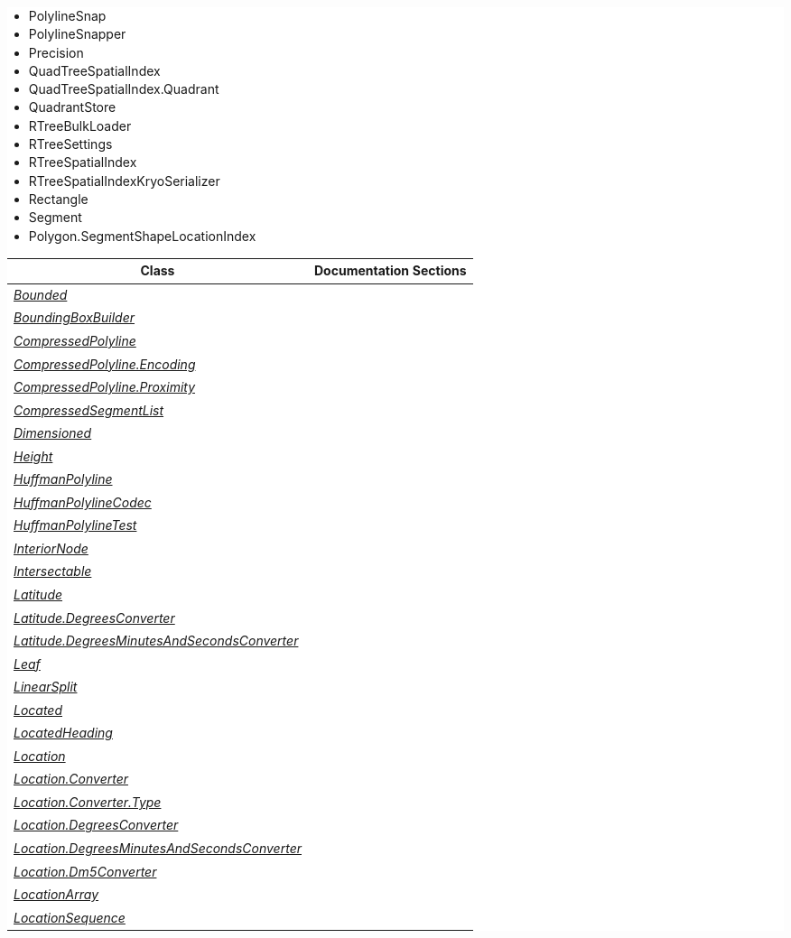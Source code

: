 - PolylineSnap  
- PolylineSnapper  
- Precision  
- QuadTreeSpatialIndex  
- QuadTreeSpatialIndex.Quadrant  
- QuadrantStore  
- RTreeBulkLoader  
- RTreeSettings  
- RTreeSpatialIndex  
- RTreeSpatialIndexKryoSerializer  
- Rectangle  
- Segment  
- Polygon.SegmentShapeLocationIndex

| Class | Documentation Sections |
|---|---|
| [*Bounded*](https://telenav.github.io/aonia-data/javadoc/aonia.map.geography/com/telenav/aonia/map/geography/shape/rectangle/Bounded.html) |  |  
| [*BoundingBoxBuilder*](https://telenav.github.io/aonia-data/javadoc/aonia.map.geography/com/telenav/aonia/map/geography/shape/rectangle/BoundingBoxBuilder.html) |  |  
| [*CompressedPolyline*](https://telenav.github.io/aonia-data/javadoc/aonia.map.geography/com/telenav/aonia/map/geography/shape/polyline/compression/differential/CompressedPolyline.html) |  |  
| [*CompressedPolyline.Encoding*](https://telenav.github.io/aonia-data/javadoc/aonia.map.geography/com/telenav/aonia/map/geography/shape/polyline/compression/differential/CompressedPolyline.Encoding.html) |  |  
| [*CompressedPolyline.Proximity*](https://telenav.github.io/aonia-data/javadoc/aonia.map.geography/com/telenav/aonia/map/geography/shape/polyline/compression/differential/CompressedPolyline.Proximity.html) |  |  
| [*CompressedSegmentList*](https://telenav.github.io/aonia-data/javadoc/aonia.map.geography/com/telenav/aonia/map/geography/indexing/segment/CompressedSegmentList.html) |  |  
| [*Dimensioned*](https://telenav.github.io/aonia-data/javadoc/aonia.map.geography/com/telenav/aonia/map/geography/shape/rectangle/Dimensioned.html) |  |  
| [*Height*](https://telenav.github.io/aonia-data/javadoc/aonia.map.geography/com/telenav/aonia/map/geography/shape/rectangle/Height.html) |  |  
| [*HuffmanPolyline*](https://telenav.github.io/aonia-data/javadoc/aonia.map.geography/com/telenav/aonia/map/geography/shape/polyline/compression/huffman/HuffmanPolyline.html) |  |  
| [*HuffmanPolylineCodec*](https://telenav.github.io/aonia-data/javadoc/aonia.map.geography/com/telenav/aonia/map/geography/shape/polyline/compression/huffman/HuffmanPolylineCodec.html) |  |  
| [*HuffmanPolylineTest*](https://telenav.github.io/aonia-data/javadoc/aonia.map.geography/com/telenav/aonia/map/geography/shape/polyline/compression/huffman/HuffmanPolylineTest.html) |  |  
| [*InteriorNode*](https://telenav.github.io/aonia-data/javadoc/aonia.map.geography/com/telenav/aonia/map/geography/indexing/rtree/InteriorNode.html) |  |  
| [*Intersectable*](https://telenav.github.io/aonia-data/javadoc/aonia.map.geography/com/telenav/aonia/map/geography/shape/rectangle/Intersectable.html) |  |  
| [*Latitude*](https://telenav.github.io/aonia-data/javadoc/aonia.map.geography/com/telenav/aonia/map/geography/Latitude.html) |  |  
| [*Latitude.DegreesConverter*](https://telenav.github.io/aonia-data/javadoc/aonia.map.geography/com/telenav/aonia/map/geography/Latitude.DegreesConverter.html) |  |  
| [*Latitude.DegreesMinutesAndSecondsConverter*](https://telenav.github.io/aonia-data/javadoc/aonia.map.geography/com/telenav/aonia/map/geography/Latitude.DegreesMinutesAndSecondsConverter.html) |  |  
| [*Leaf*](https://telenav.github.io/aonia-data/javadoc/aonia.map.geography/com/telenav/aonia/map/geography/indexing/polygon/Leaf.html) |  |  
| [*LinearSplit*](https://telenav.github.io/aonia-data/javadoc/aonia.map.geography/com/telenav/aonia/map/geography/indexing/rtree/LinearSplit.html) |  |  
| [*Located*](https://telenav.github.io/aonia-data/javadoc/aonia.map.geography/com/telenav/aonia/map/geography/Located.html) |  |  
| [*LocatedHeading*](https://telenav.github.io/aonia-data/javadoc/aonia.map.geography/com/telenav/aonia/map/geography/LocatedHeading.html) |  |  
| [*Location*](https://telenav.github.io/aonia-data/javadoc/aonia.map.geography/com/telenav/aonia/map/geography/Location.html) |  |  
| [*Location.Converter*](https://telenav.github.io/aonia-data/javadoc/aonia.map.geography/com/telenav/aonia/map/geography/Location.Converter.html) |  |  
| [*Location.Converter.Type*](https://telenav.github.io/aonia-data/javadoc/aonia.map.geography/com/telenav/aonia/map/geography/Location.Converter.Type.html) |  |  
| [*Location.DegreesConverter*](https://telenav.github.io/aonia-data/javadoc/aonia.map.geography/com/telenav/aonia/map/geography/Location.DegreesConverter.html) |  |  
| [*Location.DegreesMinutesAndSecondsConverter*](https://telenav.github.io/aonia-data/javadoc/aonia.map.geography/com/telenav/aonia/map/geography/Location.DegreesMinutesAndSecondsConverter.html) |  |  
| [*Location.Dm5Converter*](https://telenav.github.io/aonia-data/javadoc/aonia.map.geography/com/telenav/aonia/map/geography/Location.Dm5Converter.html) |  |  
| [*LocationArray*](https://telenav.github.io/aonia-data/javadoc/aonia.map.geography/com/telenav/aonia/map/geography/indexing/polygon/LocationArray.html) |  |  
| [*LocationSequence*](https://telenav.github.io/aonia-data/javadoc/aonia.map.geography/com/telenav/aonia/map/geography/LocationSequence.html) |  |  